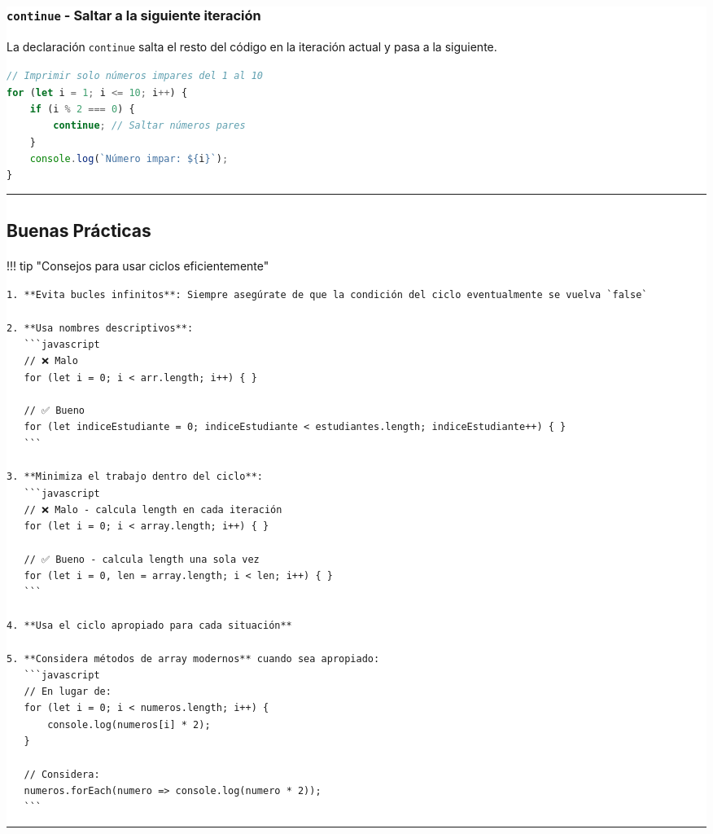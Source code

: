 ### `continue` - Saltar a la siguiente iteración

La declaración `continue` salta el resto del código en la iteración actual y pasa a la siguiente.

```javascript
// Imprimir solo números impares del 1 al 10
for (let i = 1; i <= 10; i++) {
    if (i % 2 === 0) {
        continue; // Saltar números pares
    }
    console.log(`Número impar: ${i}`);
}
```

---

## Buenas Prácticas

!!! tip "Consejos para usar ciclos eficientemente"
    
    1. **Evita bucles infinitos**: Siempre asegúrate de que la condición del ciclo eventualmente se vuelva `false`
    
    2. **Usa nombres descriptivos**: 
       ```javascript
       // ❌ Malo
       for (let i = 0; i < arr.length; i++) { }
       
       // ✅ Bueno
       for (let indiceEstudiante = 0; indiceEstudiante < estudiantes.length; indiceEstudiante++) { }
       ```
    
    3. **Minimiza el trabajo dentro del ciclo**:
       ```javascript
       // ❌ Malo - calcula length en cada iteración
       for (let i = 0; i < array.length; i++) { }
       
       // ✅ Bueno - calcula length una sola vez
       for (let i = 0, len = array.length; i < len; i++) { }
       ```
    
    4. **Usa el ciclo apropiado para cada situación**
    
    5. **Considera métodos de array modernos** cuando sea apropiado:
       ```javascript
       // En lugar de:
       for (let i = 0; i < numeros.length; i++) {
           console.log(numeros[i] * 2);
       }
       
       // Considera:
       numeros.forEach(numero => console.log(numero * 2));
       ```

---
